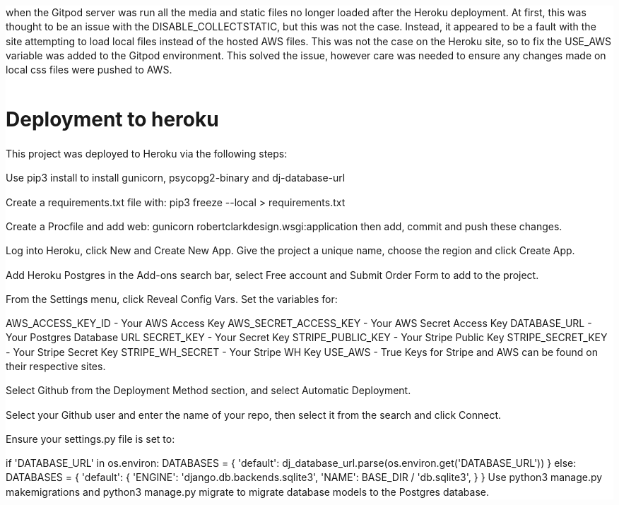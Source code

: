 when the Gitpod server was run all the media and static files no longer loaded after the Heroku deployment. 
At first, this was thought to be an issue with the DISABLE_COLLECTSTATIC, but this was not the case. 
Instead, it appeared to be a fault with the site attempting to load local files instead of the hosted AWS files. 
This was not the case on the Heroku site, so to fix the USE_AWS variable was added to the Gitpod environment. 
This solved the issue, however care was needed to ensure any changes made on local css files were pushed to AWS.

# Deployment to heroku
This project was deployed to Heroku via the following steps:

Use pip3 install to install gunicorn, psycopg2-binary and dj-database-url

Create a requirements.txt file with: pip3 freeze --local > requirements.txt

Create a Procfile and add web: gunicorn robertclarkdesign.wsgi:application then add, commit and push these changes.

Log into Heroku, click New and Create New App. Give the project a unique name, choose the region and click Create App.

Add Heroku Postgres in the Add-ons search bar, select Free account and Submit Order Form to add to the project.

From the Settings menu, click Reveal Config Vars. Set the variables for:

AWS_ACCESS_KEY_ID - Your AWS Access Key
AWS_SECRET_ACCESS_KEY - Your AWS Secret Access Key
DATABASE_URL - Your Postgres Database URL
SECRET_KEY - Your Secret Key
STRIPE_PUBLIC_KEY - Your Stripe Public Key
STRIPE_SECRET_KEY - Your Stripe Secret Key
STRIPE_WH_SECRET - Your Stripe WH Key
USE_AWS - True
Keys for Stripe and AWS can be found on their respective sites.

Select Github from the Deployment Method section, and select Automatic Deployment.

Select your Github user and enter the name of your repo, then select it from the search and click Connect.

Ensure your settings.py file is set to:

if 'DATABASE_URL' in os.environ:
   DATABASES = {
      'default': dj_database_url.parse(os.environ.get('DATABASE_URL'))
   }
else:
   DATABASES = {
      'default': {
            'ENGINE': 'django.db.backends.sqlite3',
            'NAME': BASE_DIR / 'db.sqlite3',
      }
   }
Use python3 manage.py makemigrations and python3 manage.py migrate to migrate database models to the Postgres database.
